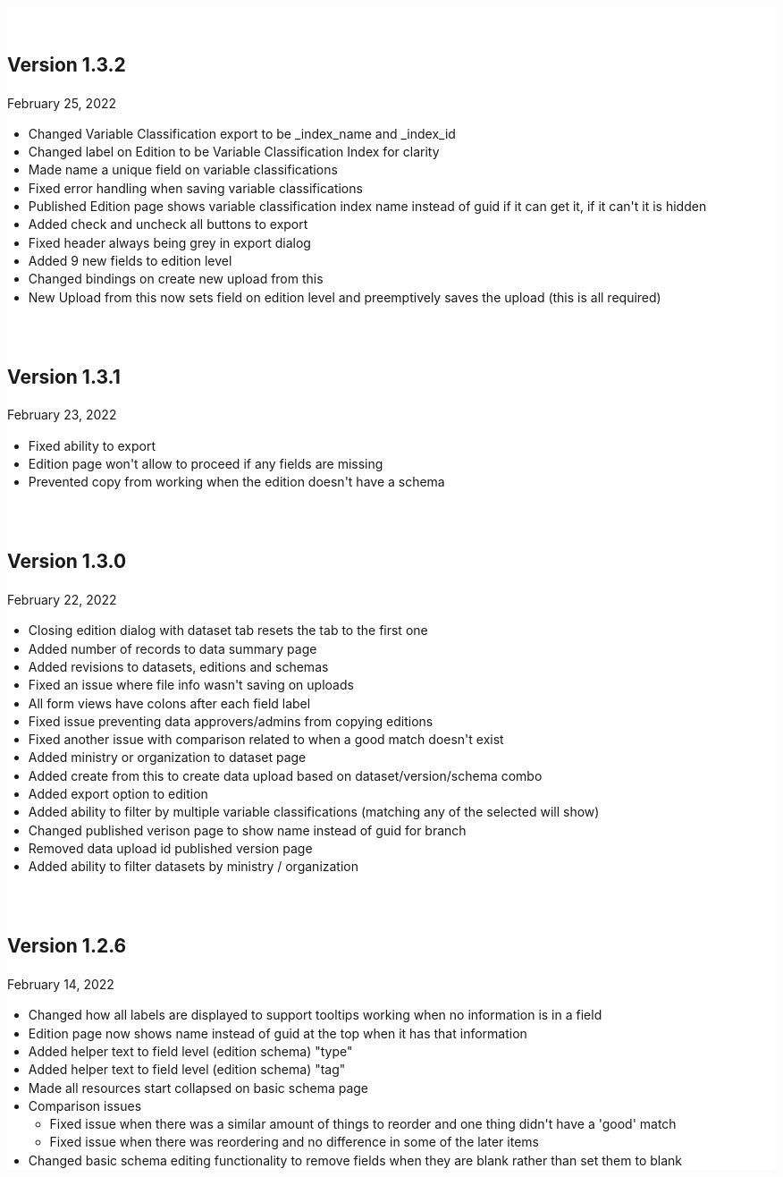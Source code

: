 
<br />

## Version 1.3.2
February 25, 2022
 - Changed Variable Classification export to be _index_name and _index_id
 - Changed label on Edition to be Variable Classification Index for clarity
 - Made name a unique field on variable classifications
 - Fixed error handling when saving variable classifications
 - Published Edition page shows variable classification index name instead of guid if it can get it, if it can't it is hidden
 - Added check and uncheck all buttons to export
 - Fixed header always being grey in export dialog
 - Added 9 new fields to edition level
 - Changed bindings on create new upload from this
 - New Upload from this now sets field on edition level and preemptively saves the upload (this is all required)


<br />

## Version 1.3.1
February 23, 2022
 - Fixed ability to export
 - Edition page won't allow to proceed if any fields are missing
 - Prevented copy from working when the edition doesn't have a schema

<br />

## Version 1.3.0
February 22, 2022
 - Closing edition dialog with dataset tab resets the tab to the first one
 - Added number of records to data summary page
 - Added revisions to datasets, editions and schemas
 - Fixed an issue where file info wasn't saving on uploads
 - All form views have colons after each field label
 - Fixed issue preventing data approvers/admins from copying editions
 - Fixed another issue with comparison related to when a good match doesn't exist
 - Added ministry or organization to dataset page
 - Added create from this to create data upload based on dataset/version/schema combo
 - Added export option to edition
 - Added ability to filter by multiple variable classifications (matching any of the selected will show)
 - Changed published verison page to show name instead of guid for branch
 - Removed data upload id published version page
 - Added ability to filter datasets by ministry / organization

<br />

## Version 1.2.6
February 14, 2022
 - Changed how all labels are displayed to support tooltips working when no information is in a field
 - Edition page now shows name instead of guid at the top when it has that information
 - Added helper text to field level (edition schema) "type"
 - Added helper text to field level (edition schema) "tag"
 - Made all resources start collapsed on basic schema page
 - Comparison issues
   - Fixed issue when there was a similar amount of things to reorder and one thing didn't have a 'good' match
   - Fixed issue when there was reordering and no difference in some of the later items
- Changed basic schema editing functionality to remove fields when they are blank rather than set them to blank